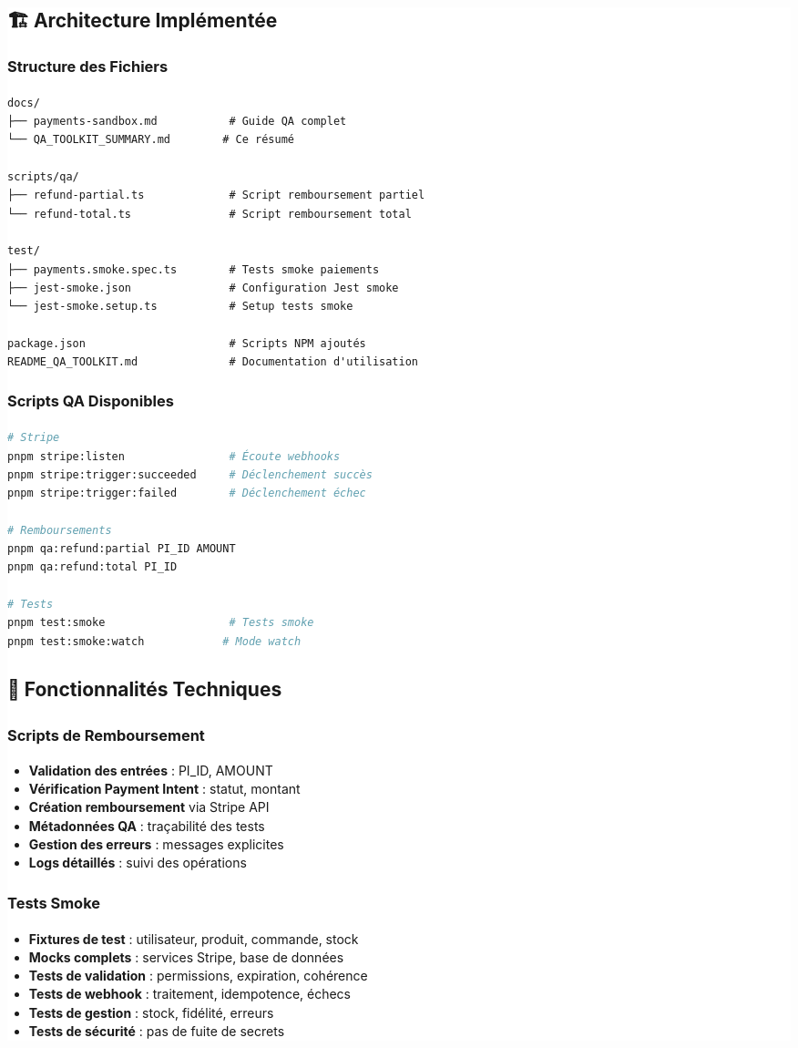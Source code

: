 ## 🏗️ **Architecture Implémentée**

### **Structure des Fichiers**
```
docs/
├── payments-sandbox.md           # Guide QA complet
└── QA_TOOLKIT_SUMMARY.md        # Ce résumé

scripts/qa/
├── refund-partial.ts             # Script remboursement partiel
└── refund-total.ts               # Script remboursement total

test/
├── payments.smoke.spec.ts        # Tests smoke paiements
├── jest-smoke.json               # Configuration Jest smoke
└── jest-smoke.setup.ts           # Setup tests smoke

package.json                      # Scripts NPM ajoutés
README_QA_TOOLKIT.md              # Documentation d'utilisation
```

### **Scripts QA Disponibles**
```bash
# Stripe
pnpm stripe:listen                # Écoute webhooks
pnpm stripe:trigger:succeeded     # Déclenchement succès
pnpm stripe:trigger:failed        # Déclenchement échec

# Remboursements
pnpm qa:refund:partial PI_ID AMOUNT
pnpm qa:refund:total PI_ID

# Tests
pnpm test:smoke                   # Tests smoke
pnpm test:smoke:watch            # Mode watch
```

## 🔧 **Fonctionnalités Techniques**

### **Scripts de Remboursement**
- **Validation des entrées** : PI_ID, AMOUNT
- **Vérification Payment Intent** : statut, montant
- **Création remboursement** via Stripe API
- **Métadonnées QA** : traçabilité des tests
- **Gestion des erreurs** : messages explicites
- **Logs détaillés** : suivi des opérations

### **Tests Smoke**
- **Fixtures de test** : utilisateur, produit, commande, stock
- **Mocks complets** : services Stripe, base de données
- **Tests de validation** : permissions, expiration, cohérence
- **Tests de webhook** : traitement, idempotence, échecs
- **Tests de gestion** : stock, fidélité, erreurs
- **Tests de sécurité** : pas de fuite de secrets
